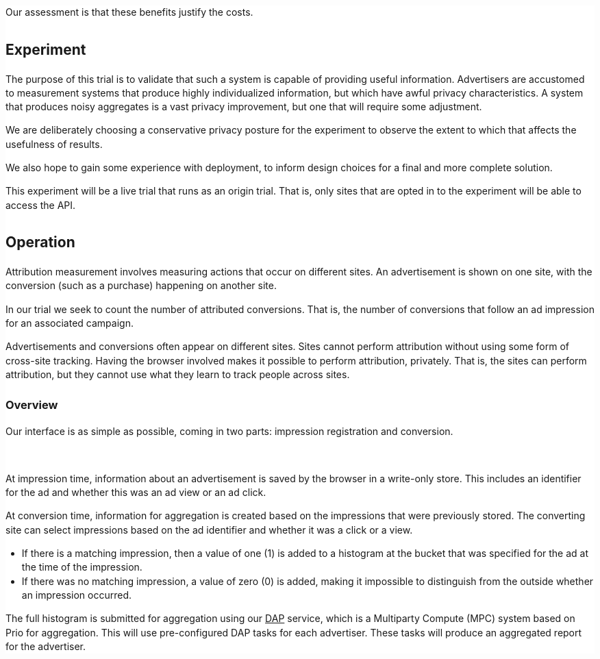 Our assessment is that these benefits justify the costs.

## Experiment

The purpose of this trial is to validate that such a system is capable of providing useful information. Advertisers are accustomed to measurement systems that produce highly individualized information, but which have awful privacy characteristics. A system that produces noisy aggregates is a vast privacy improvement, but one that will require some adjustment.

We are deliberately choosing a conservative privacy posture for the experiment to observe the extent to which that affects the usefulness of results.

We also hope to gain some experience with deployment, to inform design choices for a final and more complete solution.

This experiment will be a live trial that runs as an origin trial. That is, only sites that are opted in to the experiment will be able to access the API.

## Operation

Attribution measurement involves measuring actions that occur on different sites. An advertisement is shown on one site, with the conversion (such as a purchase) happening on another site.

In our trial we seek to count the number of attributed conversions. That is, the number of conversions that follow an ad impression for an associated campaign.

Advertisements and conversions often appear on different sites. Sites cannot perform attribution without using some form of cross-site tracking. Having the browser involved makes it possible to perform attribution, privately. That is, the sites can perform attribution, but they cannot use what they learn to track people across sites.

### Overview

Our interface is as simple as possible, coming in two parts: impression registration and conversion.

![](data:image/png;base64,iVBORw0KGgoAAAANSUhEUgAAAAEAAAABCAYAAAAfFcSJAAAADUlEQVR4XmP4//8/AwAI/AL+GwXmLwAAAABJRU5ErkJggg==)

At impression time, information about an advertisement is saved by the browser in a write-only store. This includes an identifier for the ad and whether this was an ad view or an ad click.

At conversion time, information for aggregation is created based on the impressions that were previously stored. The converting site can select impressions based on the ad identifier and whether it was a click or a view.

- If there is a matching impression, then a value of one (1) is added to a histogram at the bucket that was specified for the ad at the time of the impression.
- If there was no matching impression, a value of zero (0) is added, making it impossible to distinguish from the outside whether an impression occurred.

The full histogram is submitted for aggregation using our [DAP](https://datatracker.ietf.org/doc/draft-ietf-ppm-dap/) service, which is a Multiparty Compute (MPC) system based on Prio for aggregation. This will use pre-configured DAP tasks for each advertiser. These tasks will produce an aggregated report for the advertiser.
